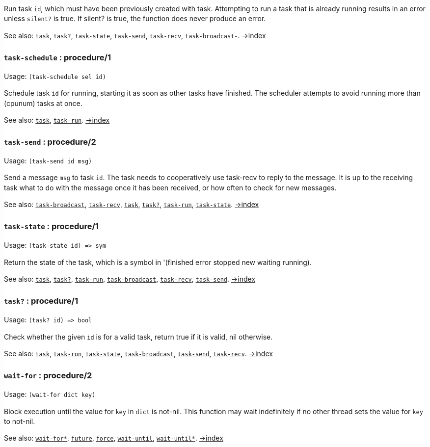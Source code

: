 Run task `id`, which must have been previously created with task. Attempting to run a task that is already running results in an error unless `silent?` is true. If silent? is true, the function does never produce an error.

See also: [`task`](#link7461736b), [`task?`](#link7461736b3f), [`task-state`](#link7461736b2d7374617465), [`task-send`](#link7461736b2d73656e64), [`task-recv`](#link7461736b2d72656376), [`task-broadcast-`](#link7461736b2d62726f6164636173742d).	 [→index](#idx)

### `task-schedule` : procedure/1

Usage: `(task-schedule sel id)`

Schedule task `id` for running, starting it as soon as other tasks have finished. The scheduler attempts to avoid running more than (cpunum) tasks at once.

See also: [`task`](#link7461736b), [`task-run`](#link7461736b2d72756e).	 [→index](#idx)

### `task-send` : procedure/2

Usage: `(task-send id msg)`

Send a message `msg` to task `id`. The task needs to cooperatively use task-recv to reply to the message. It is up to the receiving task what to do with the message once it has been received, or how often to check for new messages.

See also: [`task-broadcast`](#link7461736b2d62726f616463617374), [`task-recv`](#link7461736b2d72656376), [`task`](#link7461736b), [`task?`](#link7461736b3f), [`task-run`](#link7461736b2d72756e), [`task-state`](#link7461736b2d7374617465).	 [→index](#idx)

### `task-state` : procedure/1

Usage: `(task-state id) => sym`

Return the state of the task, which is a symbol in '(finished error stopped new waiting running).

See also: [`task`](#link7461736b), [`task?`](#link7461736b3f), [`task-run`](#link7461736b2d72756e), [`task-broadcast`](#link7461736b2d62726f616463617374), [`task-recv`](#link7461736b2d72656376), [`task-send`](#link7461736b2d73656e64).	 [→index](#idx)

### `task?` : procedure/1

Usage: `(task? id) => bool`

Check whether the given `id` is for a valid task, return true if it is valid, nil otherwise.

See also: [`task`](#link7461736b), [`task-run`](#link7461736b2d72756e), [`task-state`](#link7461736b2d7374617465), [`task-broadcast`](#link7461736b2d62726f616463617374), [`task-send`](#link7461736b2d73656e64), [`task-recv`](#link7461736b2d72656376).	 [→index](#idx)

### `wait-for` : procedure/2

Usage: `(wait-for dict key)`

Block execution until the value for `key` in `dict` is not-nil. This function may wait indefinitely if no other thread sets the value for `key` to not-nil.

See also: [`wait-for*`](#link776169742d666f722a), [`future`](#link667574757265), [`force`](#link666f726365), [`wait-until`](#link776169742d756e74696c), [`wait-until*`](#link776169742d756e74696c2a).	 [→index](#idx)
